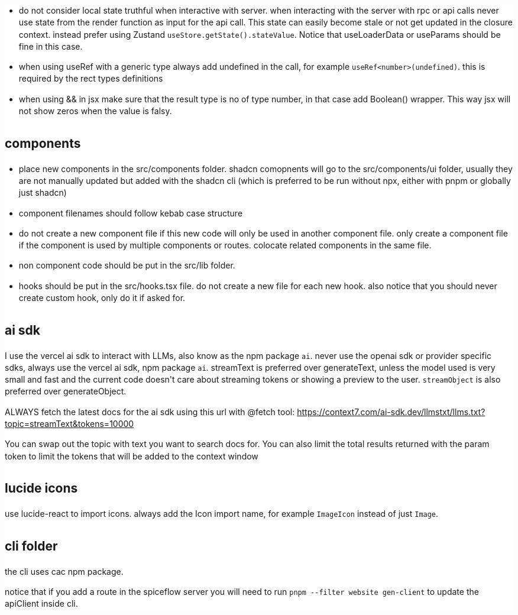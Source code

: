 - do not consider local state truthful when interactive with server. when interacting with the server with rpc or api calls never use state from the render function as input for the api call. This state can easily become stale or not get updated in the closure context. instead prefer using Zustand `useStore.getState().stateValue`. Notice that useLoaderData or useParams should be fine in this case.

- when using useRef with a generic type always add undefined in the call, for example `useRef<number>(undefined)`. this is required by the rect types definitions

- when using && in jsx make sure that the result type is no of type number, in that case add Boolean() wrapper. This way jsx will not show zeros when the value is falsy.

## components

- place new components in the src/components folder. shadcn comopnents will go to the src/components/ui folder, usually they are not manually updated but added with the shadcn cli (which is preferred to be run without npx, either with pnpm or globally just shadcn)

- component filenames should follow kebab case structure

- do not create a new component file if this new code will only be used in another component file. only create a component file if the component is used by multiple components or routes. colocate related components in the same file.

- non component code should be put in the src/lib folder.

- hooks should be put in the src/hooks.tsx file. do not create a new file for each new hook. also notice that you should never create custom hook, only do it if asked for.

## ai sdk

I use the vercel ai sdk to interact with LLMs, also know as the npm package `ai`. never use the openai sdk or provider specific sdks, always use the vercel ai sdk, npm package `ai`. streamText is preferred over generateText, unless the model used is very small and fast and the current code doesn't care about streaming tokens or showing a preview to the user. `streamObject` is also preferred over generateObject.

ALWAYS fetch the latest docs for the ai sdk using this url with @fetch tool: https://context7.com/ai-sdk.dev/llmstxt/llms.txt?topic=streamText&tokens=10000

You can swap out the topic with text you want to search docs for. You can also limit the total results returned with the param token to limit the tokens that will be added to the context window

## lucide icons

use lucide-react to import icons. always add the Icon import name, for example `ImageIcon` instead of just `Image`.

## cli folder

the cli uses cac npm package.

notice that if you add a route in the spiceflow server you will need to run `pnpm --filter website gen-client` to update the apiClient inside cli.
